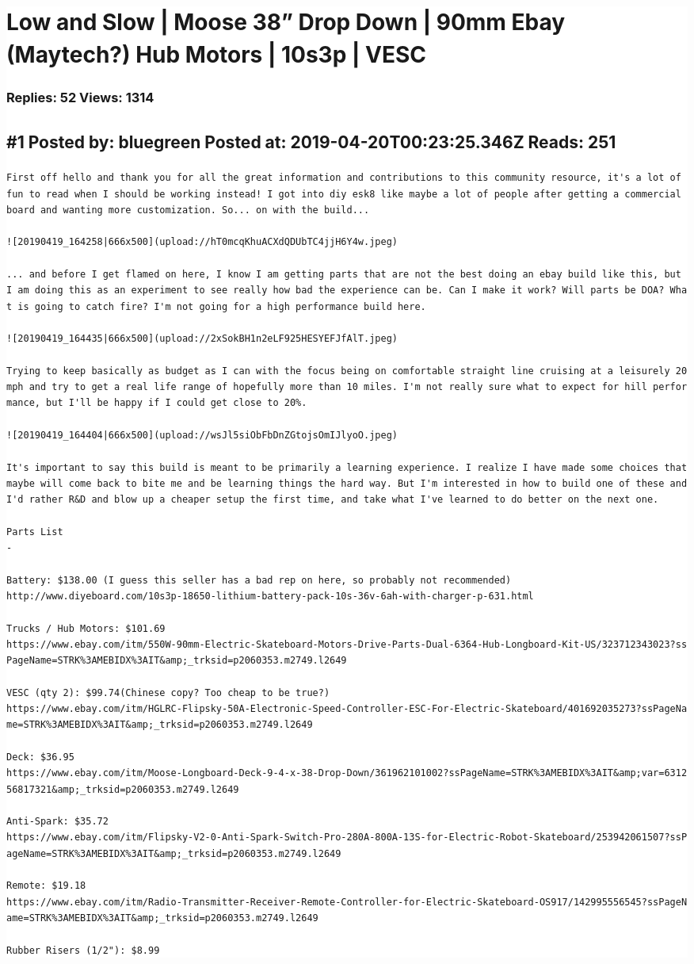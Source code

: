 # Low and Slow &#124; Moose 38&rdquo; Drop Down &#124; 90mm Ebay (Maytech?) Hub Motors &#124; 10s3p &#124; VESC

### Replies: 52 Views: 1314

## \#1 Posted by: bluegreen Posted at: 2019-04-20T00:23:25.346Z Reads: 251

```
First off hello and thank you for all the great information and contributions to this community resource, it's a lot of fun to read when I should be working instead! I got into diy esk8 like maybe a lot of people after getting a commercial board and wanting more customization. So... on with the build...

![20190419_164258|666x500](upload://hT0mcqKhuACXdQDUbTC4jjH6Y4w.jpeg) 

... and before I get flamed on here, I know I am getting parts that are not the best doing an ebay build like this, but I am doing this as an experiment to see really how bad the experience can be. Can I make it work? Will parts be DOA? What is going to catch fire? I'm not going for a high performance build here.

![20190419_164435|666x500](upload://2xSokBH1n2eLF925HESYEFJfAlT.jpeg) 

Trying to keep basically as budget as I can with the focus being on comfortable straight line cruising at a leisurely 20mph and try to get a real life range of hopefully more than 10 miles. I'm not really sure what to expect for hill performance, but I'll be happy if I could get close to 20%.

![20190419_164404|666x500](upload://wsJl5siObFbDnZGtojsOmIJlyoO.jpeg) 

It's important to say this build is meant to be primarily a learning experience. I realize I have made some choices that maybe will come back to bite me and be learning things the hard way. But I'm interested in how to build one of these and I'd rather R&D and blow up a cheaper setup the first time, and take what I've learned to do better on the next one.

Parts List
-

Battery: $138.00 (I guess this seller has a bad rep on here, so probably not recommended)
http://www.diyeboard.com/10s3p-18650-lithium-battery-pack-10s-36v-6ah-with-charger-p-631.html

Trucks / Hub Motors: $101.69
https://www.ebay.com/itm/550W-90mm-Electric-Skateboard-Motors-Drive-Parts-Dual-6364-Hub-Longboard-Kit-US/323712343023?ssPageName=STRK%3AMEBIDX%3AIT&amp;_trksid=p2060353.m2749.l2649

VESC (qty 2): $99.74(Chinese copy? Too cheap to be true?)
https://www.ebay.com/itm/HGLRC-Flipsky-50A-Electronic-Speed-Controller-ESC-For-Electric-Skateboard/401692035273?ssPageName=STRK%3AMEBIDX%3AIT&amp;_trksid=p2060353.m2749.l2649

Deck: $36.95
https://www.ebay.com/itm/Moose-Longboard-Deck-9-4-x-38-Drop-Down/361962101002?ssPageName=STRK%3AMEBIDX%3AIT&amp;var=631256817321&amp;_trksid=p2060353.m2749.l2649

Anti-Spark: $35.72
https://www.ebay.com/itm/Flipsky-V2-0-Anti-Spark-Switch-Pro-280A-800A-13S-for-Electric-Robot-Skateboard/253942061507?ssPageName=STRK%3AMEBIDX%3AIT&amp;_trksid=p2060353.m2749.l2649

Remote: $19.18
https://www.ebay.com/itm/Radio-Transmitter-Receiver-Remote-Controller-for-Electric-Skateboard-OS917/142995556545?ssPageName=STRK%3AMEBIDX%3AIT&amp;_trksid=p2060353.m2749.l2649

Rubber Risers (1/2"): $8.99
```